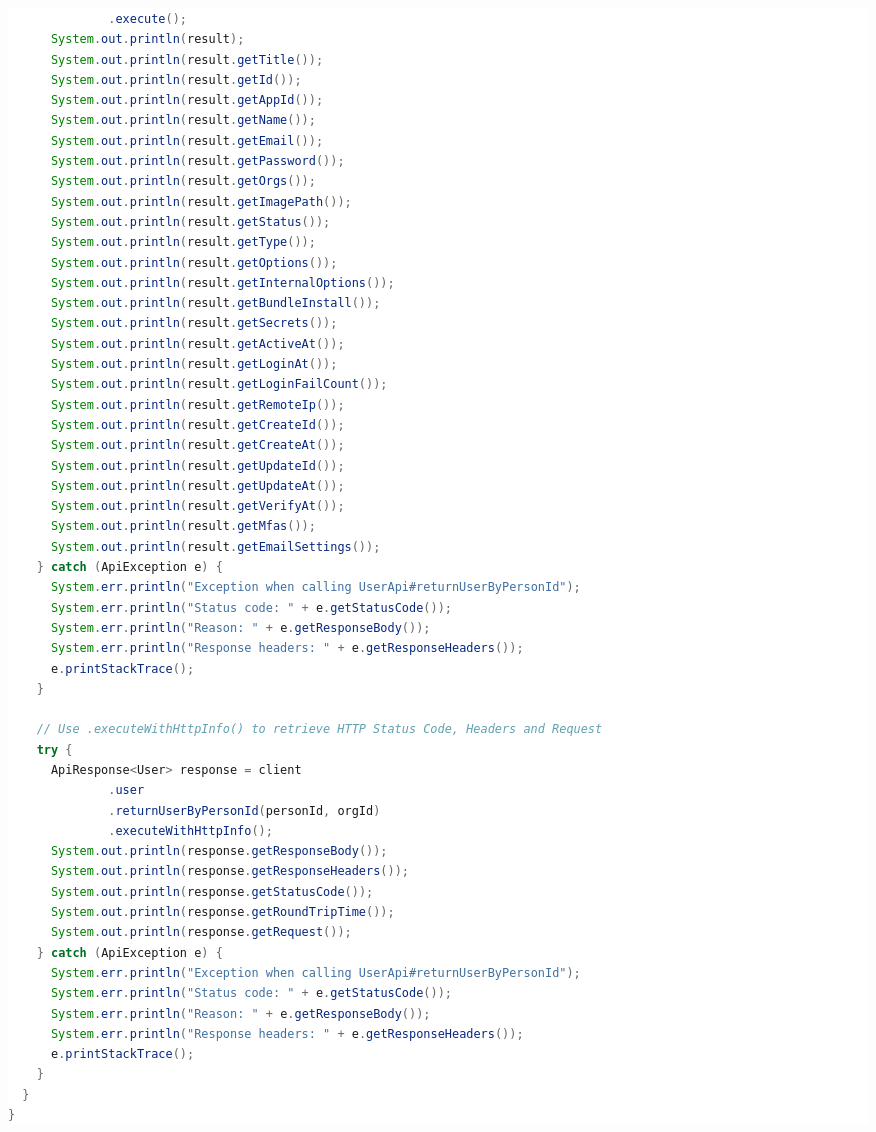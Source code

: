 ```java
              .execute();
      System.out.println(result);
      System.out.println(result.getTitle());
      System.out.println(result.getId());
      System.out.println(result.getAppId());
      System.out.println(result.getName());
      System.out.println(result.getEmail());
      System.out.println(result.getPassword());
      System.out.println(result.getOrgs());
      System.out.println(result.getImagePath());
      System.out.println(result.getStatus());
      System.out.println(result.getType());
      System.out.println(result.getOptions());
      System.out.println(result.getInternalOptions());
      System.out.println(result.getBundleInstall());
      System.out.println(result.getSecrets());
      System.out.println(result.getActiveAt());
      System.out.println(result.getLoginAt());
      System.out.println(result.getLoginFailCount());
      System.out.println(result.getRemoteIp());
      System.out.println(result.getCreateId());
      System.out.println(result.getCreateAt());
      System.out.println(result.getUpdateId());
      System.out.println(result.getUpdateAt());
      System.out.println(result.getVerifyAt());
      System.out.println(result.getMfas());
      System.out.println(result.getEmailSettings());
    } catch (ApiException e) {
      System.err.println("Exception when calling UserApi#returnUserByPersonId");
      System.err.println("Status code: " + e.getStatusCode());
      System.err.println("Reason: " + e.getResponseBody());
      System.err.println("Response headers: " + e.getResponseHeaders());
      e.printStackTrace();
    }

    // Use .executeWithHttpInfo() to retrieve HTTP Status Code, Headers and Request
    try {
      ApiResponse<User> response = client
              .user
              .returnUserByPersonId(personId, orgId)
              .executeWithHttpInfo();
      System.out.println(response.getResponseBody());
      System.out.println(response.getResponseHeaders());
      System.out.println(response.getStatusCode());
      System.out.println(response.getRoundTripTime());
      System.out.println(response.getRequest());
    } catch (ApiException e) {
      System.err.println("Exception when calling UserApi#returnUserByPersonId");
      System.err.println("Status code: " + e.getStatusCode());
      System.err.println("Reason: " + e.getResponseBody());
      System.err.println("Response headers: " + e.getResponseHeaders());
      e.printStackTrace();
    }
  }
}

```
